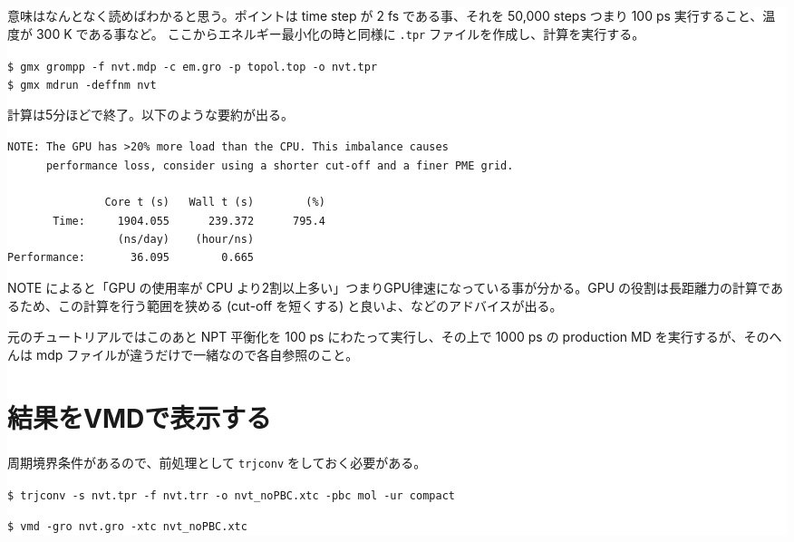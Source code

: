 意味はなんとなく読めばわかると思う。ポイントは time step が 2 fs である事、それを 50,000 steps つまり 100 ps 実行すること、温度が 300 K である事など。
ここからエネルギー最小化の時と同様に `.tpr` ファイルを作成し、計算を実行する。

```
$ gmx grompp -f nvt.mdp -c em.gro -p topol.top -o nvt.tpr
$ gmx mdrun -deffnm nvt
```

計算は5分ほどで終了。以下のような要約が出る。

```
NOTE: The GPU has >20% more load than the CPU. This imbalance causes
      performance loss, consider using a shorter cut-off and a finer PME grid.

               Core t (s)   Wall t (s)        (%)
       Time:     1904.055      239.372      795.4
                 (ns/day)    (hour/ns)
Performance:       36.095        0.665
```

NOTE によると「GPU の使用率が CPU より2割以上多い」つまりGPU律速になっている事が分かる。GPU の役割は長距離力の計算であるため、この計算を行う範囲を狭める (cut-off を短くする) と良いよ、などのアドバイスが出る。

元のチュートリアルではこのあと NPT 平衡化を 100 ps にわたって実行し、その上で 1000 ps の production MD を実行するが、そのへんは mdp ファイルが違うだけで一緒なので各自参照のこと。

# 結果をVMDで表示する

周期境界条件があるので、前処理として `trjconv` をしておく必要がある。

```
$ trjconv -s nvt.tpr -f nvt.trr -o nvt_noPBC.xtc -pbc mol -ur compact
```

```
$ vmd -gro nvt.gro -xtc nvt_noPBC.xtc
```
